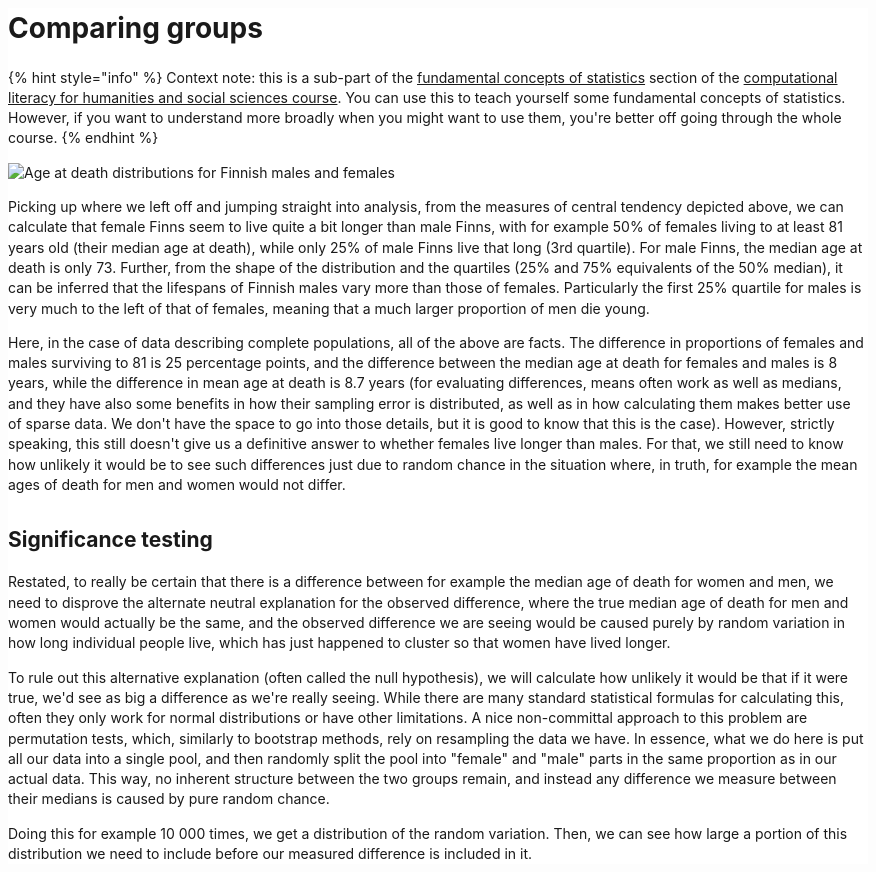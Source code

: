 # Comparing groups

{% hint style="info" %}
Context note: this is a sub-part of the [fundamental concepts of statistics](data-analysis-fundamental-concepts-of-statistics.md) section of the [computational literacy for humanities and social sciences course](./). You can use this to teach yourself some fundamental concepts of statistics. However, if you want to understand more broadly when you might want to use them, you're better off going through the whole course.
{% endhint %}

![​​Age at death distributions for Finnish males and females](https://files.gitbook.com/v0/b/gitbook-x-prod.appspot.com/o/spaces%2F-LPB0-GYwxbJd7xOS0FD%2Fuploads%2F40q4PyUzBdojzGivyxok%2Fimage.png?alt=media\&token=449d7db5-0243-45ea-83d2-63a3477f5843)

Picking up where we left off and jumping straight into analysis, from the measures of central tendency depicted above, we can calculate that female Finns seem to live quite a bit longer than male Finns, with for example 50% of females living to at least 81 years old (their median age at death), while only 25% of male Finns live that long (3rd quartile). For male Finns, the median age at death is only 73. Further, from the shape of the distribution and the quartiles (25% and 75% equivalents of the 50% median), it can be inferred that the lifespans of Finnish males vary more than those of females. Particularly the first 25% quartile for males is very much to the left of that of females, meaning that a much larger proportion of men die young.

Here, in the case of data describing complete populations, all of the above are facts. The difference in proportions of females and males surviving to 81 is 25 percentage points, and the difference between the median age at death for females and males is 8 years, while the difference in mean age at death is 8.7 years (for evaluating differences, means often work as well as medians, and they have also some benefits in how their sampling error is distributed, as well as in how calculating them makes better use of sparse data. We don't have the space to go into those details, but it is good to know that this is the case). However, strictly speaking, this still doesn't give us a definitive answer to whether females live longer than males. For that, we still need to know how unlikely it would be to see such differences just due to random chance in the situation where, in truth, for example the mean ages of death for men and women would not differ.

## Significance testing

Restated, to really be certain that there is a difference between for example the median age of death for women and men, we need to disprove the alternate neutral explanation for the observed difference, where the true median age of death for men and women would actually be the same, and the observed difference we are seeing would be caused purely by random variation in how long individual people live, which has just happened to cluster so that women have lived longer.

To rule out this alternative explanation (often called the null hypothesis), we will calculate how unlikely it would be that if it were true, we'd see as big a difference as we're really seeing. While there are many standard statistical formulas for calculating this, often they only work for normal distributions or have other limitations. A nice non-committal approach to this problem are permutation tests, which, similarly to bootstrap methods, rely on resampling the data we have. In essence, what we do here is put all our data into a single pool, and then randomly split the pool into "female" and "male" parts in the same proportion as in our actual data. This way, no inherent structure between the two groups remain, and instead any difference we measure between their medians is caused by pure random chance.

Doing this for example 10 000 times, we get a distribution of the random variation. Then, we can see how large a portion of this distribution we need to include before our measured difference is included in it.
